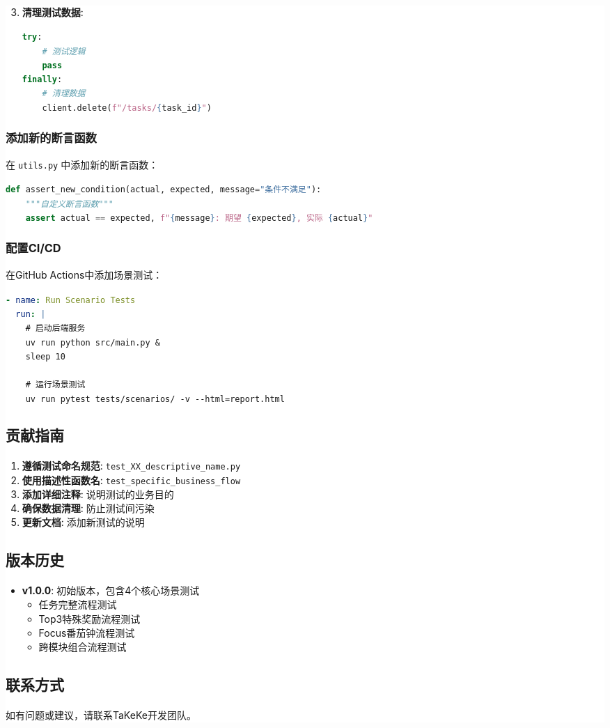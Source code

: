 3. **清理测试数据**:
   ```python
   try:
       # 测试逻辑
       pass
   finally:
       # 清理数据
       client.delete(f"/tasks/{task_id}")
   ```

### 添加新的断言函数

在 `utils.py` 中添加新的断言函数：

```python
def assert_new_condition(actual, expected, message="条件不满足"):
    """自定义断言函数"""
    assert actual == expected, f"{message}: 期望 {expected}, 实际 {actual}"
```

### 配置CI/CD

在GitHub Actions中添加场景测试：

```yaml
- name: Run Scenario Tests
  run: |
    # 启动后端服务
    uv run python src/main.py &
    sleep 10

    # 运行场景测试
    uv run pytest tests/scenarios/ -v --html=report.html
```

## 贡献指南

1. **遵循测试命名规范**: `test_XX_descriptive_name.py`
2. **使用描述性函数名**: `test_specific_business_flow`
3. **添加详细注释**: 说明测试的业务目的
4. **确保数据清理**: 防止测试间污染
5. **更新文档**: 添加新测试的说明

## 版本历史

- **v1.0.0**: 初始版本，包含4个核心场景测试
  - 任务完整流程测试
  - Top3特殊奖励流程测试
  - Focus番茄钟流程测试
  - 跨模块组合流程测试

## 联系方式

如有问题或建议，请联系TaKeKe开发团队。